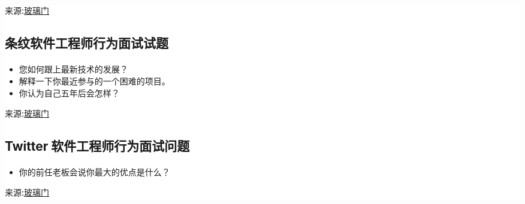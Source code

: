 来源:[玻璃门](https://hired.com/blog/candidates/10-top-interview-questions-how-to-answer/)

## 条纹软件工程师行为面试试题[](#stripe-software-engineer-behavioral-interview-questions "Direct link to heading")

*   您如何跟上最新技术的发展？
*   解释一下你最近参与的一个困难的项目。
*   你认为自己五年后会怎样？

来源:[玻璃门](https://www.glassdoor.com/Interview/Stripe-Interview-Questions-E671932.htm)

## Twitter 软件工程师行为面试问题[](#twitter-software-engineer-behavioral-interview-questions "Direct link to heading")

*   你的前任老板会说你最大的优点是什么？

来源:[玻璃门](https://www.glassdoor.com/Interview/Twitter-Interview-Questions-E100569.htm)

</header>